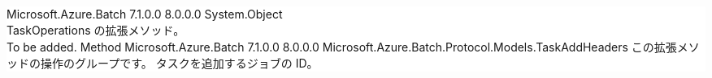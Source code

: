 <Type Name="TaskOperationsExtensions" FullName="Microsoft.Azure.Batch.Protocol.TaskOperationsExtensions">
  <TypeSignature Language="C#" Value="public static class TaskOperationsExtensions" />
  <TypeSignature Language="ILAsm" Value=".class public auto ansi abstract sealed beforefieldinit TaskOperationsExtensions extends System.Object" />
  <TypeSignature Language="DocId" Value="T:Microsoft.Azure.Batch.Protocol.TaskOperationsExtensions" />
  <TypeSignature Language="VB.NET" Value="Public Module TaskOperationsExtensions" />
  <TypeSignature Language="F#" Value="type TaskOperationsExtensions = class" />
  <AssemblyInfo>
    <AssemblyName>Microsoft.Azure.Batch</AssemblyName>
    <AssemblyVersion>7.1.0.0</AssemblyVersion>
    <AssemblyVersion>8.0.0.0</AssemblyVersion>
  </AssemblyInfo>
  <Base>
    <BaseTypeName>System.Object</BaseTypeName>
  </Base>
  <Interfaces />
  <Docs>
    <summary>
            TaskOperations の拡張メソッド。
            </summary>
    <remarks>To be added.</remarks>
  </Docs>
  <Members>
    <Member MemberName="Add">
      <MemberSignature Language="C#" Value="public static Microsoft.Azure.Batch.Protocol.Models.TaskAddHeaders Add (this Microsoft.Azure.Batch.Protocol.ITaskOperations operations, string jobId, Microsoft.Azure.Batch.Protocol.Models.TaskAddParameter task, Microsoft.Azure.Batch.Protocol.Models.TaskAddOptions taskAddOptions = null);" />
      <MemberSignature Language="ILAsm" Value=".method public static hidebysig class Microsoft.Azure.Batch.Protocol.Models.TaskAddHeaders Add(class Microsoft.Azure.Batch.Protocol.ITaskOperations operations, string jobId, class Microsoft.Azure.Batch.Protocol.Models.TaskAddParameter task, class Microsoft.Azure.Batch.Protocol.Models.TaskAddOptions taskAddOptions) cil managed" />
      <MemberSignature Language="DocId" Value="M:Microsoft.Azure.Batch.Protocol.TaskOperationsExtensions.Add(Microsoft.Azure.Batch.Protocol.ITaskOperations,System.String,Microsoft.Azure.Batch.Protocol.Models.TaskAddParameter,Microsoft.Azure.Batch.Protocol.Models.TaskAddOptions)" />
      <MemberSignature Language="F#" Value="static member Add : Microsoft.Azure.Batch.Protocol.ITaskOperations * string * Microsoft.Azure.Batch.Protocol.Models.TaskAddParameter * Microsoft.Azure.Batch.Protocol.Models.TaskAddOptions -&gt; Microsoft.Azure.Batch.Protocol.Models.TaskAddHeaders" Usage="Microsoft.Azure.Batch.Protocol.TaskOperationsExtensions.Add (operations, jobId, task, taskAddOptions)" />
      <MemberType>Method</MemberType>
      <AssemblyInfo>
        <AssemblyName>Microsoft.Azure.Batch</AssemblyName>
        <AssemblyVersion>7.1.0.0</AssemblyVersion>
        <AssemblyVersion>8.0.0.0</AssemblyVersion>
      </AssemblyInfo>
      <ReturnValue>
        <ReturnType>Microsoft.Azure.Batch.Protocol.Models.TaskAddHeaders</ReturnType>
      </ReturnValue>
      <Parameters>
        <Parameter Name="operations" Type="Microsoft.Azure.Batch.Protocol.ITaskOperations" RefType="this" />
        <Parameter Name="jobId" Type="System.String" />
        <Parameter Name="task" Type="Microsoft.Azure.Batch.Protocol.Models.TaskAddParameter" />
        <Parameter Name="taskAddOptions" Type="Microsoft.Azure.Batch.Protocol.Models.TaskAddOptions" />
      </Parameters>
      <Docs>
        <param name="operations">
            この拡張メソッドの操作のグループです。
            </param>
        <param name="jobId">
            タスクを追加するジョブの ID。
            </param>